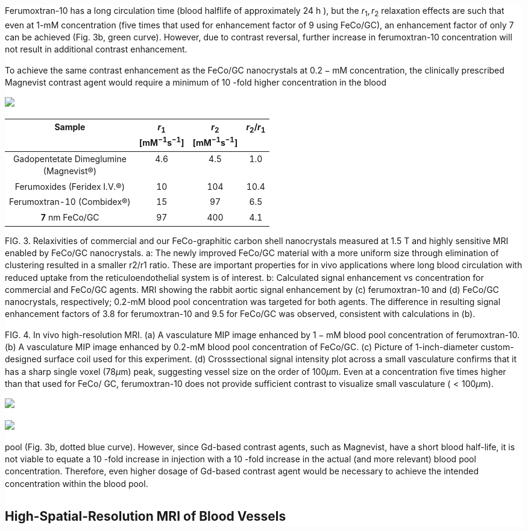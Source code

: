 Ferumoxtran-10 has a long circulation time (blood halflife of approximately $24 \mathrm{~h}$ ), but the $r_{1}, r_{2}$ relaxation effects are such that even at 1-mM concentration (five times that used for enhancement factor of 9 using FeCo/GC), an enhancement factor of only 7 can be achieved (Fig. 3b, green curve). However, due to contrast reversal, further increase in ferumoxtran-10 concentration will not result in additional contrast enhancement.

To achieve the same contrast enhancement as the $\mathrm{FeCo} / \mathrm{GC}$ nanocrystals at $0.2-\mathrm{mM}$ concentration, the clinically prescribed Magnevist contrast agent would require a minimum of 10 -fold higher concentration in the blood

![](https://cdn.mathpix.com/cropped/2024_04_28_cc1a5dcb701c52db032fg-06.jpg?height=1056&width=1272&top_left_y=1529&top_left_x=167)

| Sample | $r_{1}$ <br> $\left[\mathrm{mM}^{-1} \mathbf{s}^{-1}\right]$ | $r_{2}$ <br> $\left[\mathrm{mM}^{-1} \mathbf{s}^{-1}\right]$ | $r_{2} / r_{1}$ |
| :---: | :---: | :---: | :---: |
| Gadopentetate Dimeglumine <br> (Magnevist®) | 4.6 | 4.5 | 1.0 |
| Ferumoxides (Feridex I.V.®) | 10 | 104 | 10.4 |
| Ferumoxtran-10 (Combidex®) | 15 | 97 | 6.5 |
| $\mathbf{7}$ nm FeCo/GC | 97 | 400 | 4.1 |

FIG. 3. Relaxivities of commercial and our FeCo-graphitic carbon shell nanocrystals measured at 1.5 T and highly sensitive MRI enabled by $\mathrm{FeCo} / \mathrm{GC}$ nanocrystals. a: The newly improved $\mathrm{FeCo} / \mathrm{GC}$ material with a more uniform size through elimination of clustering resulted in a smaller $\mathrm{r} 2 / \mathrm{r} 1$ ratio. These are important properties for in vivo applications where long blood circulation with reduced uptake from the reticuloendothelial system is of interest. b: Calculated signal enhancement vs concentration for commercial and $\mathrm{FeCo} / \mathrm{GC}$ agents. MRI showing the rabbit aortic signal enhancement by (c) ferumoxtran-10 and (d) $\mathrm{FeCo} / \mathrm{GC}$ nanocrystals, respectively; 0.2-mM blood pool concentration was targeted for both agents. The difference in resulting signal enhancement factors of 3.8 for ferumoxtran-10 and 9.5 for $\mathrm{FeCo} / \mathrm{GC}$ was observed, consistent with calculations in (b).

FIG. 4. In vivo high-resolution MRI. (a) A vasculature MIP image enhanced by $1-\mathrm{mM}$ blood pool concentration of ferumoxtran-10. (b) A vasculature MIP image enhanced by 0.2-mM blood pool concentration of $\mathrm{FeCo} / \mathrm{GC}$. (c) Picture of 1-inch-diameter custom-designed surface coil used for this experiment. (d) Crosssectional signal intensity plot across a small vasculature confirms that it has a sharp single voxel $(78 \mu \mathrm{m})$ peak, suggesting vessel size on the order of $100 \mu \mathrm{m}$. Even at a concentration five times higher than that used for $\mathrm{FeCo} /$ GC, ferumoxtran-10 does not provide sufficient contrast to visualize small vasculature $(<100 \mu \mathrm{m})$.

![](https://cdn.mathpix.com/cropped/2024_04_28_cc1a5dcb701c52db032fg-07.jpg?height=591&width=1230&top_left_y=207&top_left_x=663)

![](https://cdn.mathpix.com/cropped/2024_04_28_cc1a5dcb701c52db032fg-07.jpg?height=511&width=706&top_left_y=816&top_left_x=1183)

pool (Fig. 3b, dotted blue curve). However, since Gd-based contrast agents, such as Magnevist, have a short blood half-life, it is not viable to equate a 10 -fold increase in injection with a 10 -fold increase in the actual (and more relevant) blood pool concentration. Therefore, even higher dosage of Gd-based contrast agent would be necessary to achieve the intended concentration within the blood pool.

## High-Spatial-Resolution MRI of Blood Vessels


[^0]:    1'Department of Electrical Engineering, Stanford University, Stanford, California, USA